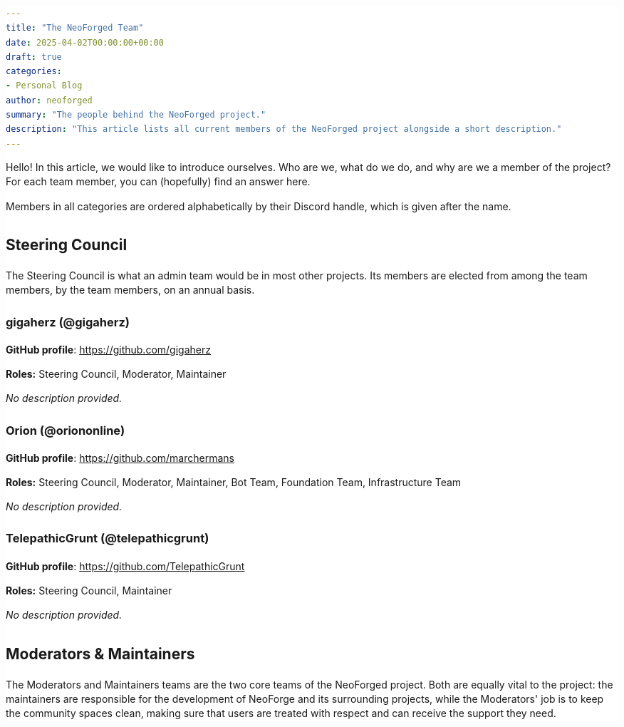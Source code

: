 ```yaml
---
title: "The NeoForged Team"
date: 2025-04-02T00:00:00+00:00
draft: true
categories:
- Personal Blog
author: neoforged
summary: "The people behind the NeoForged project."
description: "This article lists all current members of the NeoForged project alongside a short description."
---
```


Hello! In this article, we would like to introduce ourselves. Who are we, what do we do, and why are we a member of the project? For each team member, you can (hopefully) find an answer here.

Members in all categories are ordered alphabetically by their Discord handle, which is given after the name.

## Steering Council

The Steering Council is what an admin team would be in most other projects. Its members are elected from among the team members, by the team members, on an annual basis.

### gigaherz (@gigaherz)

**GitHub profile**: https://github.com/gigaherz

**Roles:** Steering Council, Moderator, Maintainer

_No description provided._

### Orion (@oriononline)

**GitHub profile**: https://github.com/marchermans

**Roles:** Steering Council, Moderator, Maintainer, Bot Team, Foundation Team, Infrastructure Team

_No description provided._

### TelepathicGrunt (@telepathicgrunt)

**GitHub profile**: https://github.com/TelepathicGrunt

**Roles:** Steering Council, Maintainer

_No description provided._

## Moderators & Maintainers

The Moderators and Maintainers teams are the two core teams of the NeoForged project. Both are equally vital to the project: the maintainers are responsible for the development of NeoForge and its surrounding projects, while the Moderators' job is to keep the community spaces clean, making sure that users are treated with respect and can receive the support they need.
